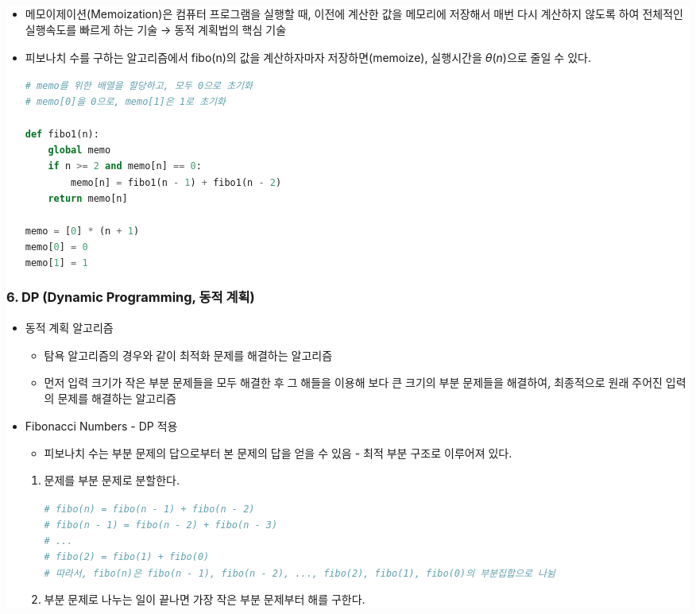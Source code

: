   * 메모이제이션(Memoization)은 컴퓨터 프로그램을 실행할 때, 이전에 계산한 값을 메모리에 저장해서 매번 다시 계산하지 않도록 하여 전체적인 실행속도를 빠르게 하는 기술 → 동적 계획법의 핵심 기술

  * 피보나치 수를 구하는 알고리즘에서 fibo(n)의 값을 계산하자마자 저장하면(memoize), 실행시간을 $\theta(n)$으로 줄일 수 있다.

    ```python
    # memo를 위한 배열을 할당하고, 모두 0으로 초기화
    # memo[0]을 0으로, memo[1]은 1로 초기화

    def fibo1(n):
        global memo
        if n >= 2 and memo[n] == 0:
            memo[n] = fibo1(n - 1) + fibo1(n - 2)
        return memo[n]

    memo = [0] * (n + 1)
    memo[0] = 0
    memo[1] = 1
    ```

### 6. DP (Dynamic Programming, 동적 계획)

  * 동적 계획 알고리즘

      * 탐욕 알고리즘의 경우와 같이 최적화 문제를 해결하는 알고리즘

      * 먼저 입력 크기가 작은 부분 문제들을 모두 해결한 후 그 해들을 이용해 보다 큰 크기의 부분 문제들을 해결하여, 최종적으로 원래 주어진 입력의 문제를 해결하는 알고리즘

  * Fibonacci Numbers - DP 적용

      * 피보나치 수는 부분 문제의 답으로부터 본 문제의 답을 얻을 수 있음 - 최적 부분 구조로 이루어져 있다.

      1. 문제를 부분 문제로 분할한다.

          ```python
          # fibo(n) = fibo(n - 1) + fibo(n - 2)
          # fibo(n - 1) = fibo(n - 2) + fibo(n - 3)
          # ...
          # fibo(2) = fibo(1) + fibo(0)
          # 따라서, fibo(n)은 fibo(n - 1), fibo(n - 2), ..., fibo(2), fibo(1), fibo(0)의 부분집합으로 나뉨
          ```

      2. 부분 문제로 나누는 일이 끝나면 가장 작은 부분 문제부터 해를 구한다.
